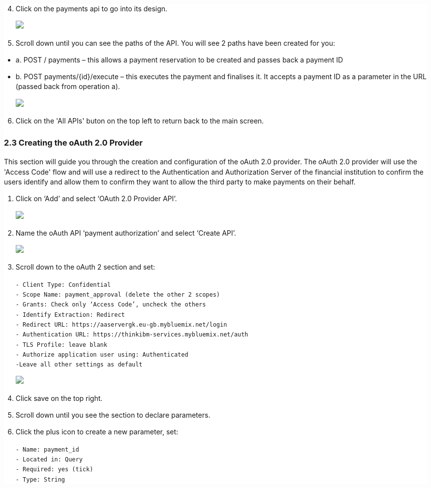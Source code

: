 4.	Click on the payments api to go into its design. 

    ![](https://ibm-apiconnect.github.io/faststart/images/europe2017/lab2/2-2-2.png) 
        
        
5.	Scroll down until you can see the paths of the API. You will see 2 paths have been created for you:
 - a. POST / payments – this allows a payment reservation to be created and passes back a payment ID
 - b. POST payments/{id}/execute – this executes the payment and finalises it. It accepts a payment ID as a parameter in the URL (passed back from operation a). 
 
    ![](https://ibm-apiconnect.github.io/faststart/images/europe2017/lab2/2-2-3.png)

6.  Click on the 'All APIs' buton on the top left to return back to the main screen.


### **2.3 Creating the oAuth 2.0 Provider**

This section will guide you through the creation and configuration of the oAuth 2.0 provider. The oAuth 2.0 provider will use the 'Access Code' flow and will use a redirect to the Authentication and Authorization Server of the financial institution to confirm the users identify and allow them to confirm they want to allow the third party to make payments on their behalf.

1.	Click on ‘Add’ and select ‘OAuth 2.0 Provider API’.

    ![](https://ibm-apiconnect.github.io/faststart/images/europe2017/lab2/2-3-1.png)
        

2.	Name the oAuth API ‘payment authorization’ and select ‘Create API’.
 
    ![](https://ibm-apiconnect.github.io/faststart/images/europe2017/lab2/2-3-2.png)

        
3.	Scroll down to the oAuth 2 section and set:

        - Client Type: Confidential 
        - Scope Name: payment_approval (delete the other 2 scopes)
        - Grants: Check only ‘Access Code’, uncheck the others
        - Identify Extraction: Redirect
        - Redirect URL: https://aaservergk.eu-gb.mybluemix.net/login
        - Authentication URL: https://thinkibm-services.mybluemix.net/auth
        - TLS Profile: leave blank
        - Authorize application user using: Authenticated
        -Leave all other settings as default

     
    ![](https://ibm-apiconnect.github.io/faststart/images/europe2017/lab2/2-3-4.png)


4.	Click save on the top right.
5.	Scroll down until you see the section to declare parameters.
6.	Click the plus icon to create a new parameter, set:

        - Name: payment_id
        - Located in: Query
        - Required: yes (tick)
        - Type: String
 